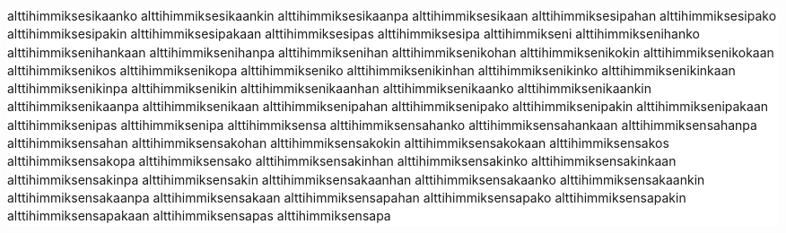 alttihimmiksesikaanko
alttihimmiksesikaankin
alttihimmiksesikaanpa
alttihimmiksesikaan
alttihimmiksesipahan
alttihimmiksesipako
alttihimmiksesipakin
alttihimmiksesipakaan
alttihimmiksesipas
alttihimmiksesipa
alttihimmikseni
alttihimmiksenihanko
alttihimmiksenihankaan
alttihimmiksenihanpa
alttihimmiksenihan
alttihimmiksenikohan
alttihimmiksenikokin
alttihimmiksenikokaan
alttihimmiksenikos
alttihimmiksenikopa
alttihimmikseniko
alttihimmiksenikinhan
alttihimmiksenikinko
alttihimmiksenikinkaan
alttihimmiksenikinpa
alttihimmiksenikin
alttihimmiksenikaanhan
alttihimmiksenikaanko
alttihimmiksenikaankin
alttihimmiksenikaanpa
alttihimmiksenikaan
alttihimmiksenipahan
alttihimmiksenipako
alttihimmiksenipakin
alttihimmiksenipakaan
alttihimmiksenipas
alttihimmiksenipa
alttihimmiksensa
alttihimmiksensahanko
alttihimmiksensahankaan
alttihimmiksensahanpa
alttihimmiksensahan
alttihimmiksensakohan
alttihimmiksensakokin
alttihimmiksensakokaan
alttihimmiksensakos
alttihimmiksensakopa
alttihimmiksensako
alttihimmiksensakinhan
alttihimmiksensakinko
alttihimmiksensakinkaan
alttihimmiksensakinpa
alttihimmiksensakin
alttihimmiksensakaanhan
alttihimmiksensakaanko
alttihimmiksensakaankin
alttihimmiksensakaanpa
alttihimmiksensakaan
alttihimmiksensapahan
alttihimmiksensapako
alttihimmiksensapakin
alttihimmiksensapakaan
alttihimmiksensapas
alttihimmiksensapa